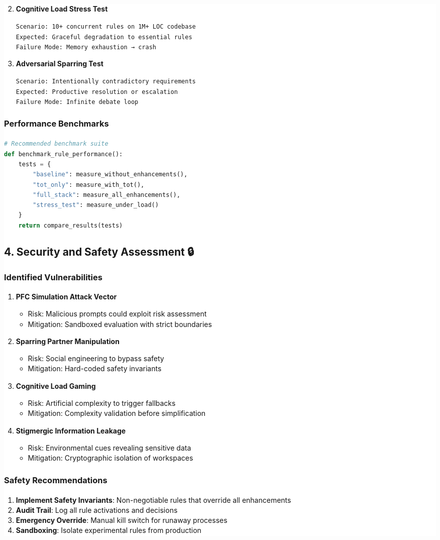 2. **Cognitive Load Stress Test**
   ```
   Scenario: 10+ concurrent rules on 1M+ LOC codebase
   Expected: Graceful degradation to essential rules
   Failure Mode: Memory exhaustion → crash
   ```

3. **Adversarial Sparring Test**
   ```
   Scenario: Intentionally contradictory requirements
   Expected: Productive resolution or escalation
   Failure Mode: Infinite debate loop
   ```

### Performance Benchmarks

```python
# Recommended benchmark suite
def benchmark_rule_performance():
    tests = {
        "baseline": measure_without_enhancements(),
        "tot_only": measure_with_tot(),
        "full_stack": measure_all_enhancements(),
        "stress_test": measure_under_load()
    }
    return compare_results(tests)
```

## 4. Security and Safety Assessment 🔒

### Identified Vulnerabilities

1. **PFC Simulation Attack Vector**
   - Risk: Malicious prompts could exploit risk assessment
   - Mitigation: Sandboxed evaluation with strict boundaries

2. **Sparring Partner Manipulation**
   - Risk: Social engineering to bypass safety
   - Mitigation: Hard-coded safety invariants

3. **Cognitive Load Gaming**
   - Risk: Artificial complexity to trigger fallbacks
   - Mitigation: Complexity validation before simplification

4. **Stigmergic Information Leakage**
   - Risk: Environmental cues revealing sensitive data
   - Mitigation: Cryptographic isolation of workspaces

### Safety Recommendations

1. **Implement Safety Invariants**: Non-negotiable rules that override all enhancements
2. **Audit Trail**: Log all rule activations and decisions
3. **Emergency Override**: Manual kill switch for runaway processes
4. **Sandboxing**: Isolate experimental rules from production
